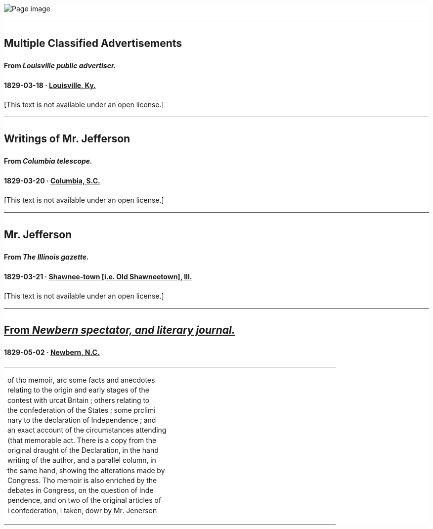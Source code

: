 <img alt="Page image" src="https://newspapers.digitalnc.org/images/iiif/batch_ncu_NCSen5n_ver01%2Fdata%2F1829031401%2F0533.jp2/pct:52.707799064715644,6.97463768115942,34.51500980540051,85.92995169082126/!600,600/0/default.jpg"/>
</td>
</tr></table>

---

## Multiple Classified Advertisements

#### From _Louisville public advertiser._

#### 1829-03-18 &middot; [Louisville, Ky.](http://dbpedia.org/resource/Louisville%2C_Kentucky)

[This text is not available under an open license.]

---

## Writings of Mr. Jefferson

#### From _Columbia telescope._

#### 1829-03-20 &middot; [Columbia, S.C.](http://dbpedia.org/resource/Columbia%2C_South_Carolina)

[This text is not available under an open license.]

---

## Mr. Jefferson

#### From _The Illinois gazette._

#### 1829-03-21 &middot; [Shawnee-town [i.e. Old Shawneetown], Ill.](http://dbpedia.org/resource/Old_Shawneetown%2C_Illinois)

[This text is not available under an open license.]

---

## [From _Newbern spectator, and literary journal._](https://newspapers.digitalnc.org/lccn/sn85042040/1829-05-02/ed-1/seq-1/)

#### 1829-05-02 &middot; [Newbern, N.C.](http://dbpedia.org/resource/New_Bern%2C_North_Carolina)

<table style="width: 100%;"><tr><td style="width: 50%">

  
of tho memoir, arc some facts and anecdotes  
relating to the origin and early stages of the  
contest with urcat Britain ; others relating to  
the confederation of the States ; some prclimi  
nary to the declaration of Independence ; and  
an exact account of the circumstances attending  
(that memorable act. There is a copy from the  
original draught of the Declaration, in the hand  
writing of the author, and a parallel column, in  
the same hand, showing the alterations made by  
Congress. Tho memoir is also enriched by the  
debates in Congress, on the question of Inde  
pendence, and on two of the original articles of  
i confederation, i taken, dowr by Mr. Jenerson  
  